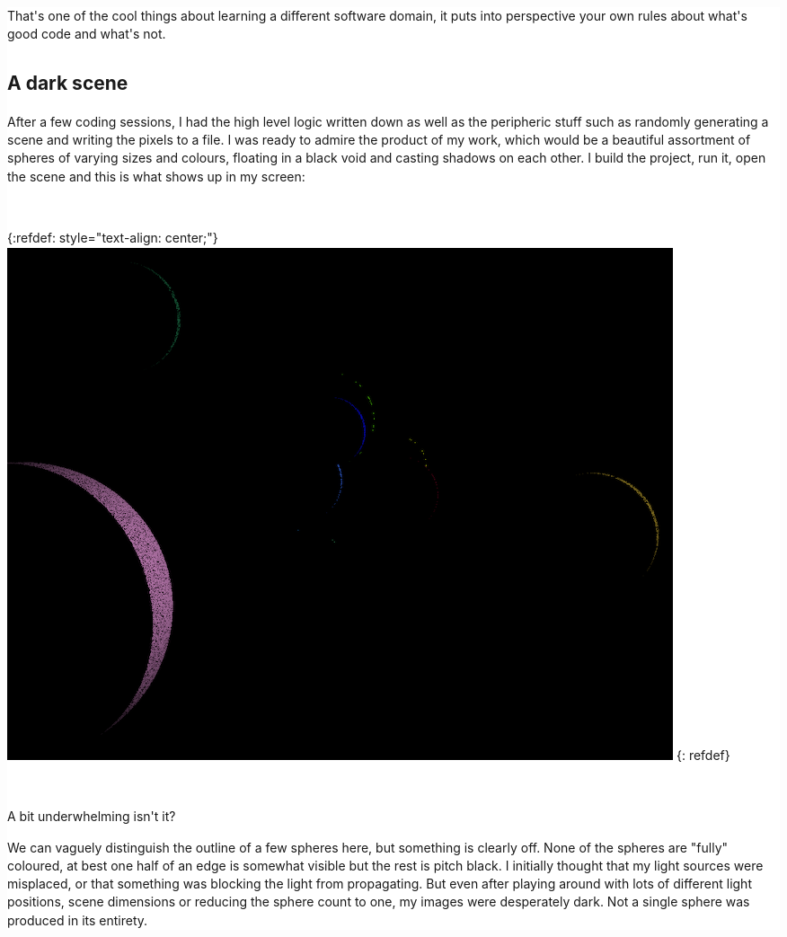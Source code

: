 That's one of the cool things about learning a different software domain, it puts into perspective your own rules about what's good code and what's not.

## A dark scene

After a few coding sessions, I had the high level logic written down as well as the peripheric stuff such as randomly generating a scene and writing the pixels to a file. I was ready to admire the product of my work, which would be a beautiful assortment of spheres of varying sizes and colours, floating in a black void and casting shadows on each other. I build the project, run it, open the scene and this is what shows up in my screen:

<br/>

{:refdef: style="text-align: center;"}
![ray tracer bug](/img/ray-tracer-bad-1.png)
{: refdef}

<br/>

A bit underwhelming isn't it? 

We can vaguely distinguish the outline of a few spheres here, but something is clearly off. None of the spheres are "fully" coloured, at best one half of an edge is somewhat visible but the rest is pitch black. I initially thought that my light sources were misplaced, or that something was blocking the light from propagating. But even after playing around with lots of different light positions, scene dimensions or reducing the sphere count to one, my images were desperately dark. Not a single sphere was produced in its entirety.
